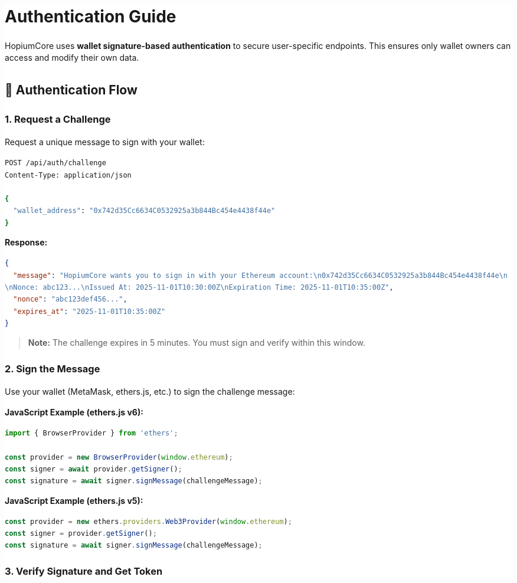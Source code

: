 # Authentication Guide

HopiumCore uses **wallet signature-based authentication** to secure user-specific endpoints. This ensures only wallet owners can access and modify their own data.

## 🔐 Authentication Flow

### 1. Request a Challenge

Request a unique message to sign with your wallet:

```bash
POST /api/auth/challenge
Content-Type: application/json

{
  "wallet_address": "0x742d35Cc6634C0532925a3b844Bc454e4438f44e"
}
```

**Response:**
```json
{
  "message": "HopiumCore wants you to sign in with your Ethereum account:\n0x742d35Cc6634C0532925a3b844Bc454e4438f44e\n\nNonce: abc123...\nIssued At: 2025-11-01T10:30:00Z\nExpiration Time: 2025-11-01T10:35:00Z",
  "nonce": "abc123def456...",
  "expires_at": "2025-11-01T10:35:00Z"
}
```

> **Note:** The challenge expires in 5 minutes. You must sign and verify within this window.

### 2. Sign the Message

Use your wallet (MetaMask, ethers.js, etc.) to sign the challenge message:

**JavaScript Example (ethers.js v6):**
```javascript
import { BrowserProvider } from 'ethers';

const provider = new BrowserProvider(window.ethereum);
const signer = await provider.getSigner();
const signature = await signer.signMessage(challengeMessage);
```

**JavaScript Example (ethers.js v5):**
```javascript
const provider = new ethers.providers.Web3Provider(window.ethereum);
const signer = provider.getSigner();
const signature = await signer.signMessage(challengeMessage);
```

### 3. Verify Signature and Get Token
